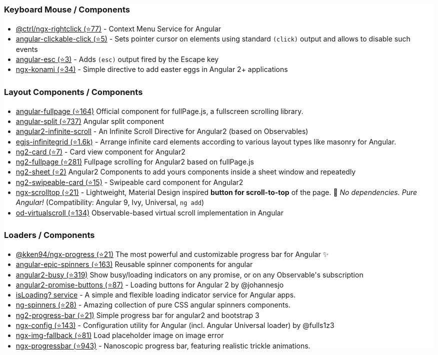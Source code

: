 ### Keyboard Mouse / Components

*   [@ctrl/ngx-rightclick (⭐77)](https://github.com/TypeCtrl/ngx-rightclick) - Context Menu Service for Angular
*   [angular-clickable-click (⭐5)](https://github.com/DanielKucal/angular-clickable-click) - Sets pointer cursor on elements using  standard `(click)` output and allows to disable such events
*   [angular-esc (⭐3)](https://github.com/DanielKucal/angular-esc) - Adds `(esc)` output fired by the Escape key
*   [ngx-konami (⭐34)](https://github.com/lauthieb/ngx-konami) - Simple directive to add easter eggs in Angular 2+ applications

### Layout Components / Components

*   [angular-fullpage (⭐164)](https://github.com/alvarotrigo/angular-fullpage) Official component for fullPage.js, a fullscreen scrolling library.
*   [angular-split (⭐737)](https://github.com/bertrandg/angular-split) Angular split component
*   [angular2-infinite-scroll](https://www.npmjs.com/package/angular2-infinite-scroll) - An Infinite Scroll Directive for Angular2 (based on Observables)
*   [egjs-infinitegrid (⭐1.6k)](https://github.com/naver/egjs-infinitegrid/tree/master/packages/ngx-infinitegrid) - Arrange infinite card elements according to various layout types like masonry for Angular.
*   [ng2-card (⭐7)](https://github.com/c-bata/ng2-card) - Card view component for Angular2
*   [ng2-fullpage (⭐281)](https://github.com/meiblorn/ngx-fullpage) Fullpage scrolling for Angular2 based on fullPage.js
*   [ng2-sheet (⭐2)](https://github.com/lexikteam/ng2-sheet) Angular2 Components to add yours components inside a sheet window and repeatedly
*   [ng2-swipeable-card (⭐15)](https://github.com/JayKan/ng2-swipeable-card) - Swipeable card component for Angular2
*   [ngx-scrolltop (⭐21)](https://github.com/bartholomej/ngx-scrolltop) - Lightweight, Material Design inspired **button for scroll-to-top** of the page. 🔼 *No dependencies. Pure Angular!* (Compatibility: Angular 9, Ivy, Universal, `ng add`)
*   [od-virtualscroll (⭐134)](https://github.com/dinony/od-virtualscroll) Observable-based virtual scroll implementation in Angular

### Loaders / Components

*   [@kken94/ngx-progress (⭐21)](https://github.com/kKen94/ngx-progress)  The most powerful and customizable progress bar for Angular ✨
*   [angular-epic-spinners (⭐163)](https://github.com/hackafro/angular-epic-spinners) Reusable spinner components for angular
*   [angular2-busy (⭐319)](https://github.com/devyumao/angular2-busy) Show busy/loading indicators on any promise, or on any Observable's subscription
*   [angular2-promise-buttons (⭐87)](https://github.com/johannesjo/angular2-promise-buttons) - Loading buttons for Angular 2 by @johannesjo
*   [isLoading? service](https://gitlab.com/service-work/is-loading) - A simple and flexible loading indicator service for Angular apps.
*   [ng-spinners (⭐28)](https://github.com/JoshK2/ng-spinners) - Amazing collection of pure CSS angular spinners components.
*   [ng2-progress-bar (⭐21)](https://github.com/pleerock/ngx-progress-bar) Simple progress bar for angular2 and bootstrap 3
*   [ngx-config (⭐143)](https://github.com/fulls1z3/ngx-config) - Configuration utility for Angular (incl. Angular Universal loader) by @fulls1z3
*   [ngx-img-fallback (⭐81)](https://github.com/VadimDez/ngx-img-fallback) Load placeholder image on image error
*   [ngx-progressbar (⭐943)](https://github.com/MurhafSousli/ngx-progressbar) - Nanoscopic progress bar, featuring realistic trickle animations.
